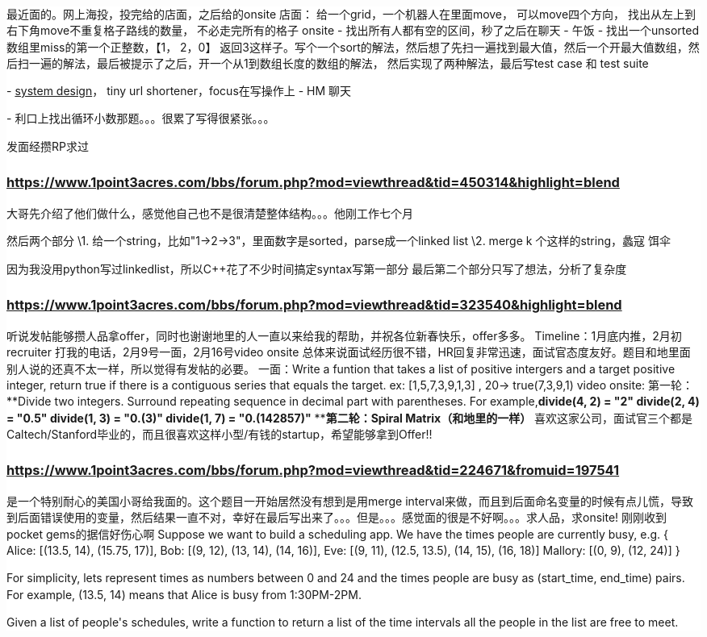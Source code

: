 最近面的。网上海投，投完给的店面，之后给的onsite  店面： 给一个grid，一个机器人在里面move， 可以move四个方向， 找出从左上到右下角move不重复格子路线的数量， 不必走完所有的格子  onsite - 找出所有人都有空的区间，秒了之后在聊天 - 午饭 - 找出一个unsorted 数组里miss的第一个正整数，【1， 2，0】 返回3这样子。写个一个sort的解法，然后想了先扫一遍找到最大值，然后一个开最大值数组，然后扫一遍的解法，最后被提示了之后，开一个从1到数组长度的数组的解法， 然后实现了两种解法，最后写test case 和 test suite

\- [system design](http://https//www.educative.io/courses/grokking-the-system-design-interview?affiliate_id=5749180081373184/)， tiny url shortener，focus在写操作上
\- HM 聊天

\- 利口上找出循环小数那题。。。很累了写得很紧张。。。




发面经攒RP求过

### https://www.1point3acres.com/bbs/forum.php?mod=viewthread&tid=450314&highlight=blend

大哥先介绍了他们做什么，感觉他自己也不是很清楚整体结构。。。他刚工作七个月

然后两个部分
\1. 给一个string，比如"1->2->3"，里面数字是sorted，parse成一个linked list
\2. merge k 个这样的string，蠡寇 饵伞

因为我没用python写过linkedlist，所以C++花了不少时间搞定syntax写第一部分
最后第二个部分只写了想法，分析了复杂度

### https://www.1point3acres.com/bbs/forum.php?mod=viewthread&tid=323540&highlight=blend

听说发帖能够攒人品拿offer，同时也谢谢地里的人一直以来给我的帮助，并祝各位新春快乐，offer多多。  Timeline：1月底内推，2月初recruiter 打我的电话，2月9号一面，2月16号video onsite  总体来说面试经历很不错，HR回复非常迅速，面试官态度友好。题目和地里面别人说的还真不太一样，所以觉得有发帖的必要。  一面：Write a funtion that takes a list of positive intergers and a target positive integer, return true if there is a contiguous series that equals the target.  ex: [1,5,7,3,9,1,3] , 20-> true(7,3,9,1)  video onsite:  第一轮： **Divide two integers. Surround repeating sequence in decimal part with parentheses. For example,****divide(4, 2) = "2" divide(2, 4) = "0.5" divide(1, 3) = "0.(3)" divide(1, 7) = "0.(142857)"**** ****第二轮：Spiral Matrix（和地里的一样）** 喜欢这家公司，面试官三个都是Caltech/Stanford毕业的，而且很喜欢这样小型/有钱的startup，希望能够拿到Offer!!



### https://www.1point3acres.com/bbs/forum.php?mod=viewthread&tid=224671&fromuid=197541

是一个特别耐心的美国小哥给我面的。这个题目一开始居然没有想到是用merge interval来做，而且到后面命名变量的时候有点儿慌，导致到后面错误使用的变量，然后结果一直不对，幸好在最后写出来了。。。但是。。。感觉面的很是不好啊。。。求人品，求onsite! 刚刚收到pocket gems的据信好伤心啊
Suppose we want to build a scheduling app. We have the times people are currently busy, e.g.
{
 Alice: [(13.5, 14), (15.75, 17)],
 Bob: [(9, 12), (13, 14), (14, 16)],
 Eve: [(9, 11), (12.5, 13.5), (14, 15), (16, 18)]
 Mallory: [(0, 9), (12, 24)]
}

For simplicity, lets represent times as numbers between 0 and 24 and the times people are busy as (start_time, end_time) pairs. For example, (13.5, 14) means that Alice is busy from 1:30PM-2PM.

Given a list of people's schedules, write a function to return a list of the time intervals all the people in the list are free to meet.
